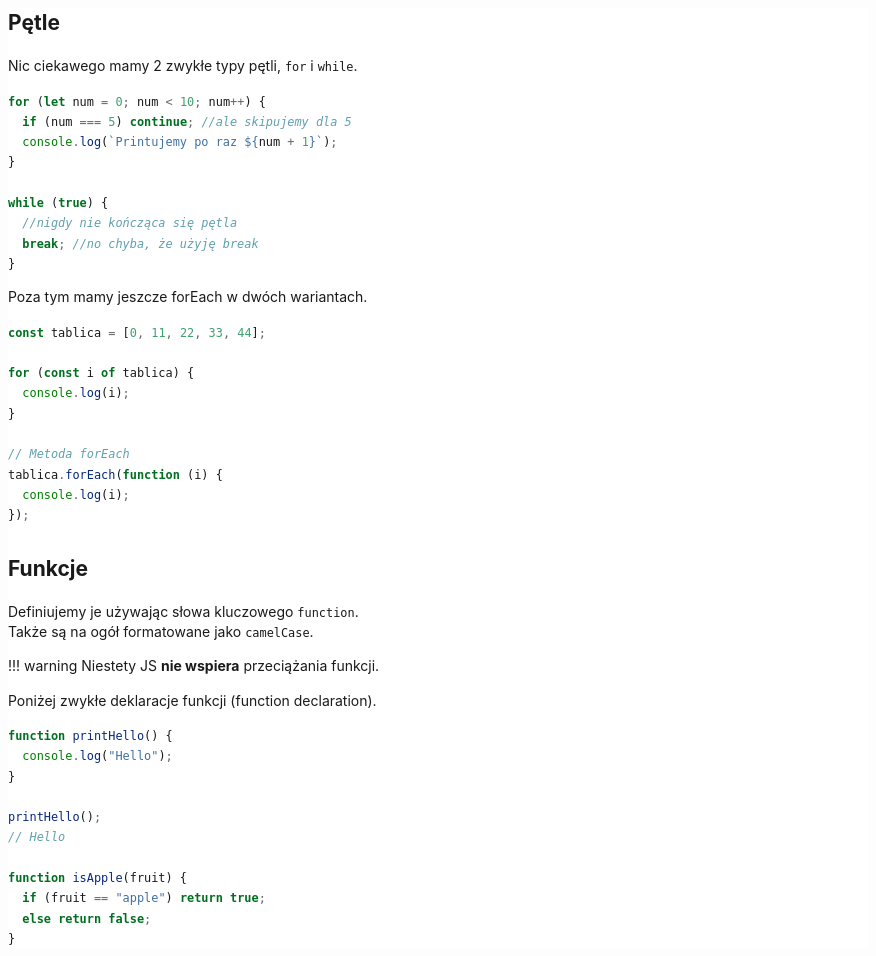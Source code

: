 ## Pętle

Nic ciekawego mamy 2 zwykłe typy pętli, `for` i `while`.

```js
for (let num = 0; num < 10; num++) {
  if (num === 5) continue; //ale skipujemy dla 5
  console.log(`Printujemy po raz ${num + 1}`);
}

while (true) {
  //nigdy nie kończąca się pętla
  break; //no chyba, że użyję break
}
```

Poza tym mamy jeszcze forEach w dwóch wariantach.

```js
const tablica = [0, 11, 22, 33, 44];

for (const i of tablica) {
  console.log(i);
}

// Metoda forEach
tablica.forEach(function (i) {
  console.log(i);
});
```

## Funkcje

Definiujemy je używając słowa kluczowego `function`.  
Także są na ogół formatowane jako `camelCase`.

!!! warning
Niestety JS **nie wspiera** przeciążania funkcji.

Poniżej zwykłe deklaracje funkcji (function declaration).

```js
function printHello() {
  console.log("Hello");
}

printHello();
// Hello

function isApple(fruit) {
  if (fruit == "apple") return true;
  else return false;
}
```
